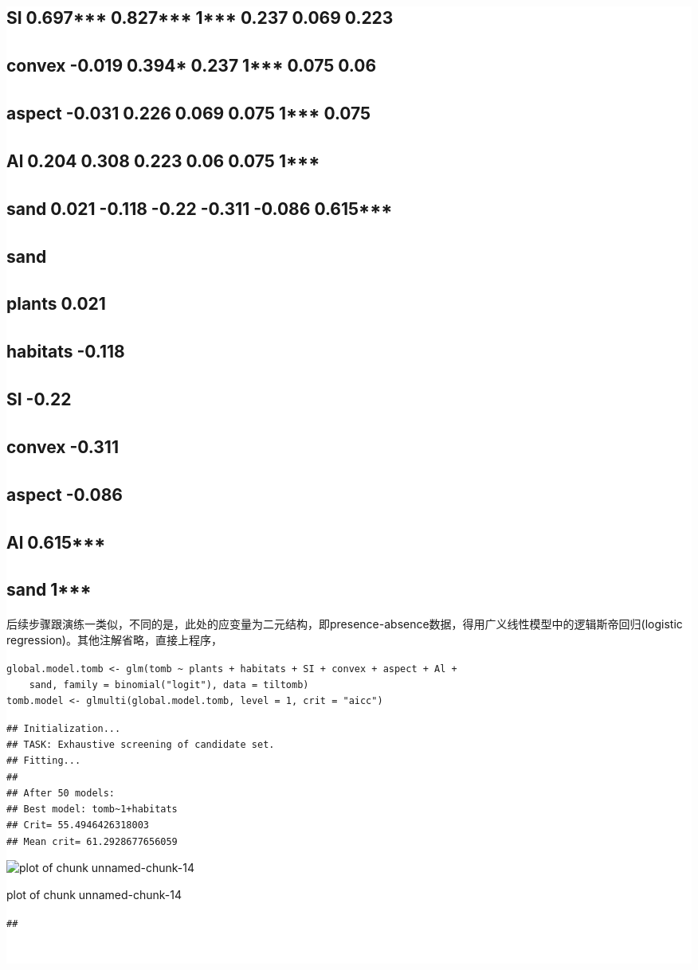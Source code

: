 ## SI        0.697***  0.827***      1***  0.237     0.069     0.223   
## convex   -0.019     0.394*    0.237         1***  0.075      0.06   
## aspect   -0.031     0.226     0.069     0.075         1***  0.075   
## Al        0.204     0.308     0.223      0.06     0.075         1***
## sand      0.021    -0.118     -0.22    -0.311    -0.086     0.615***
##               sand
## plants    0.021   
## habitats -0.118   
## SI        -0.22   
## convex   -0.311   
## aspect   -0.086   
## Al        0.615***
## sand          1***</code></pre>
<p>后续步骤跟演练一类似，不同的是，此处的应变量为二元结构，即presence-absence数据，得用广义线性模型中的逻辑斯帝回归(logistic regression)。其他注解省略，直接上程序，</p>
<pre class="sourceCode r"><code class="sourceCode r">global.model.tomb &lt;-<span class="st"> </span><span class="kw">glm</span>(tomb ~<span class="st"> </span>plants +<span class="st"> </span>habitats +<span class="st"> </span>SI +<span class="st"> </span>convex +<span class="st"> </span>aspect +<span class="st"> </span>Al +<span class="st"> </span>
<span class="st">    </span>sand, <span class="dt">family =</span> <span class="kw">binomial</span>(<span class="st">&quot;logit&quot;</span>), <span class="dt">data =</span> tiltomb)
tomb.model &lt;-<span class="st"> </span><span class="kw">glmulti</span>(global.model.tomb, <span class="dt">level =</span> <span class="dv">1</span>, <span class="dt">crit =</span> <span class="st">&quot;aicc&quot;</span>)</code></pre>
<pre><code>## Initialization...
## TASK: Exhaustive screening of candidate set.
## Fitting...
## 
## After 50 models:
## Best model: tomb~1+habitats
## Crit= 55.4946426318003
## Mean crit= 61.2928677656059</code></pre>
<div class="figure">
<img src="https://raw.github.com/sixf/TIL-model-selection/master/figure/unnamed-chunk-141.png" alt="plot of chunk unnamed-chunk-14" /><p class="caption">plot of chunk unnamed-chunk-14</p>
</div>
<pre><code>## 